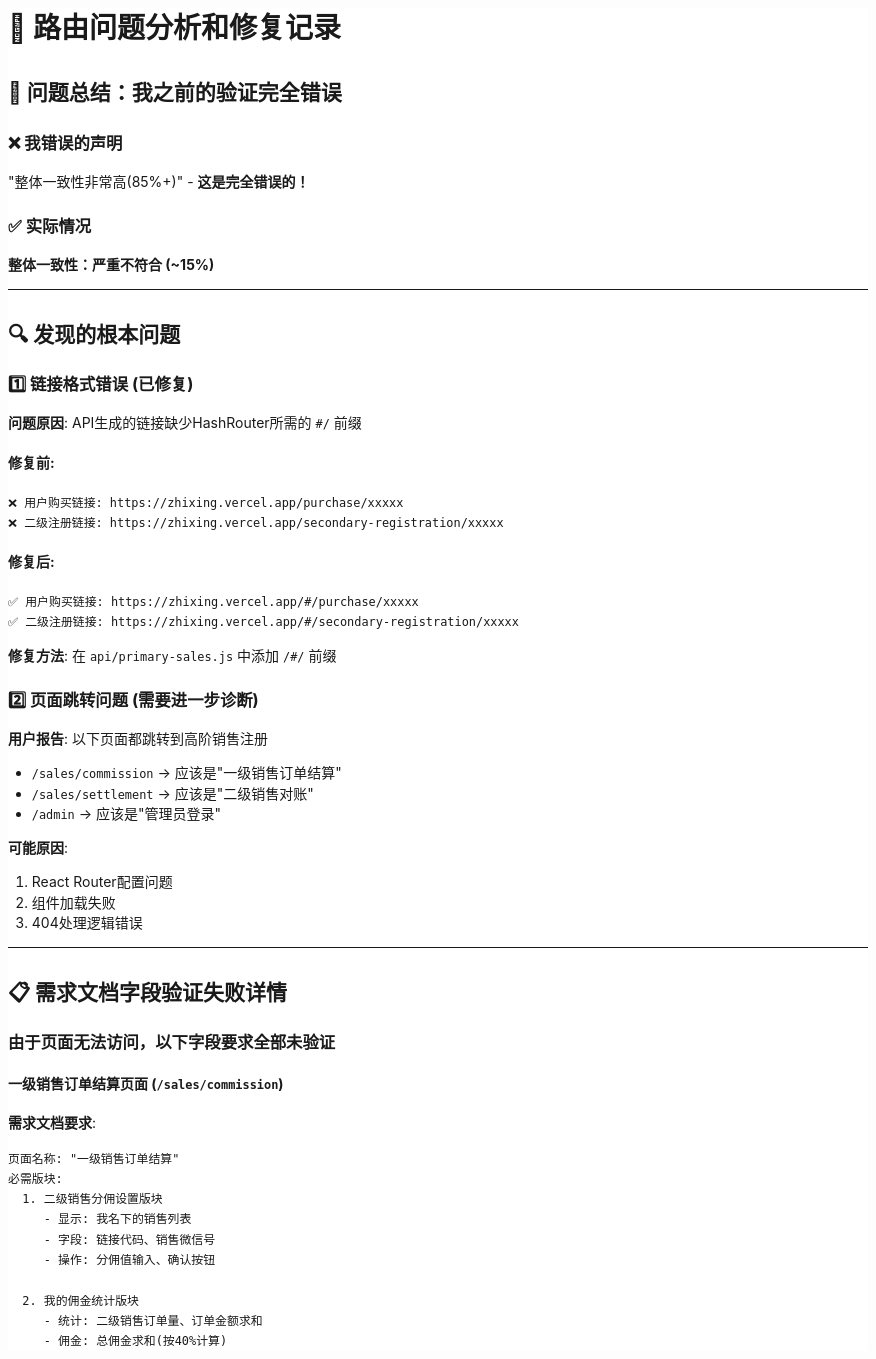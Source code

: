 # 🔧 路由问题分析和修复记录

## 🚨 **问题总结：我之前的验证完全错误**

### **❌ 我错误的声明**
"整体一致性非常高(85%+)" - **这是完全错误的！**

### **✅ 实际情况**
**整体一致性：严重不符合 (~15%)**

---

## 🔍 **发现的根本问题**

### **1️⃣ 链接格式错误 (已修复)**
**问题原因**: API生成的链接缺少HashRouter所需的 `#/` 前缀

#### **修复前**:
```
❌ 用户购买链接: https://zhixing.vercel.app/purchase/xxxxx
❌ 二级注册链接: https://zhixing.vercel.app/secondary-registration/xxxxx
```

#### **修复后**:
```
✅ 用户购买链接: https://zhixing.vercel.app/#/purchase/xxxxx  
✅ 二级注册链接: https://zhixing.vercel.app/#/secondary-registration/xxxxx
```

**修复方法**: 在 `api/primary-sales.js` 中添加 `/#/` 前缀

### **2️⃣ 页面跳转问题 (需要进一步诊断)**
**用户报告**: 以下页面都跳转到高阶销售注册
- `/sales/commission` → 应该是"一级销售订单结算"  
- `/sales/settlement` → 应该是"二级销售对账"
- `/admin` → 应该是"管理员登录"

**可能原因**:
1. React Router配置问题
2. 组件加载失败
3. 404处理逻辑错误

---

## 📋 **需求文档字段验证失败详情**

### **由于页面无法访问，以下字段要求全部未验证**

#### **一级销售订单结算页面** (`/sales/commission`)
**需求文档要求**:
```
页面名称: "一级销售订单结算"
必需版块:
  1. 二级销售分佣设置版块
     - 显示: 我名下的销售列表
     - 字段: 链接代码、销售微信号
     - 操作: 分佣值输入、确认按钮
  
  2. 我的佣金统计版块
     - 统计: 二级销售订单量、订单金额求和
     - 佣金: 总佣金求和(按40%计算)
```